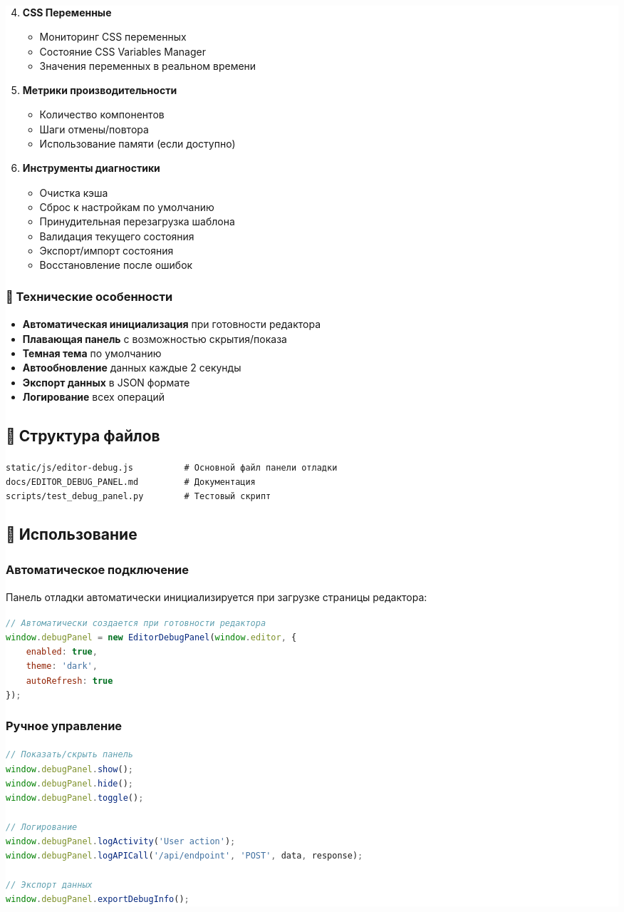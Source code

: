 4. **CSS Переменные**
   - Мониторинг CSS переменных
   - Состояние CSS Variables Manager
   - Значения переменных в реальном времени

5. **Метрики производительности**
   - Количество компонентов
   - Шаги отмены/повтора
   - Использование памяти (если доступно)

6. **Инструменты диагностики**
   - Очистка кэша
   - Сброс к настройкам по умолчанию
   - Принудительная перезагрузка шаблона
   - Валидация текущего состояния
   - Экспорт/импорт состояния
   - Восстановление после ошибок

### 🔧 Технические особенности

- **Автоматическая инициализация** при готовности редактора
- **Плавающая панель** с возможностью скрытия/показа
- **Темная тема** по умолчанию
- **Автообновление** данных каждые 2 секунды
- **Экспорт данных** в JSON формате
- **Логирование** всех операций

## 📁 Структура файлов

```
static/js/editor-debug.js          # Основной файл панели отладки
docs/EDITOR_DEBUG_PANEL.md         # Документация
scripts/test_debug_panel.py        # Тестовый скрипт
```

## 🚀 Использование

### Автоматическое подключение

Панель отладки автоматически инициализируется при загрузке страницы редактора:

```javascript
// Автоматически создается при готовности редактора
window.debugPanel = new EditorDebugPanel(window.editor, {
    enabled: true,
    theme: 'dark',
    autoRefresh: true
});
```

### Ручное управление

```javascript
// Показать/скрыть панель
window.debugPanel.show();
window.debugPanel.hide();
window.debugPanel.toggle();

// Логирование
window.debugPanel.logActivity('User action');
window.debugPanel.logAPICall('/api/endpoint', 'POST', data, response);

// Экспорт данных
window.debugPanel.exportDebugInfo();
```
